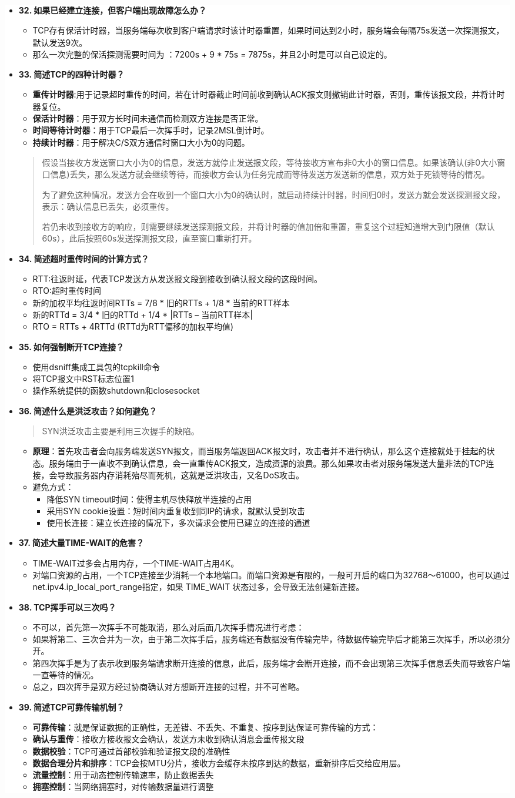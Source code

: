 * **32.	如果已经建立连接，但客户端出现故障怎么办？**
    * TCP存有保活计时器，当服务端每次收到客户端请求时该计时器重置，如果时间达到2小时，服务端会每隔75s发送一次探测报文，默认发送9次。
    * 那么一次完整的保活探测需要时间为 ：7200s + 9 * 75s = 7875s，并且2小时是可以自己设定的。

* **33.	简述TCP的四种计时器？**
    * **重传计时器**:用于记录超时重传的时间，若在计时器截止时间前收到确认ACK报文则撤销此计时器，否则，重传该报文段，并将计时器复位。
    * **保活计时器**：用于双方长时间未通信而检测双方连接是否正常。
    * **时间等待计时器**：用于TCP最后一次挥手时，记录2MSL倒计时。
    * **持续计时器**：用于解决C/S双方通信时窗口大小为0的问题。
    > 假设当接收方发送窗口大小为0的信息，发送方就停止发送报文段，等待接收方宣布非0大小的窗口信息。如果该确认(非0大小窗口信息)丢失，那么发送方就会继续等待，而接收方会认为任务完成而等待发送方发送新的信息，双方处于死锁等待的情况。
    > 
    > 为了避免这种情况，发送方会在收到一个窗口大小为0的确认时，就启动持续计时器，时间归0时，发送方就会发送探测报文段，表示：确认信息已丢失，必须重传。
    > 
    > 若仍未收到接收方的响应，则需要继续发送探测报文段，并将计时器的值加倍和重置，重复这个过程知道增大到门限值（默认60s），此后按照60s发送探测报文段，直至窗口重新打开。

* **34.	简述超时重传时间的计算方式？**
    * RTT:往返时延，代表TCP发送方从发送报文段到接收到确认报文段的这段时间。
    * RTO:超时重传时间
    * 新的加权平均往返时间RTTs = 7/8 * 旧的RTTs + 1/8 * 当前的RTT样本
    * 新的RTTd = 3/4 * 旧的RTTd + 1/4 * |RTTs – 当前RTT样本|
    * RTO = RTTs + 4RTTd (RTTd为RTT偏移的加权平均值)

* **35.	如何强制断开TCP连接？**
    * 使用dsniff集成工具包的tcpkill命令
    * 将TCP报文中RST标志位置1
    * 操作系统提供的函数shutdown和closesocket

* **36.	简述什么是洪泛攻击？如何避免？**
    > SYN洪泛攻击主要是利用三次握手的缺陷。
    * **原理**：首先攻击者会向服务端发送SYN报文，而当服务端返回ACK报文时，攻击者并不进行确认，那么这个连接就处于挂起的状态。服务端由于一直收不到确认信息，会一直重传ACK报文，造成资源的浪费。那么如果攻击者对服务端发送大量非法的TCP连接，会导致服务器内存消耗殆尽而死机，这就是泛洪攻击，又名DoS攻击。
    * 避免方式：
        + 降低SYN timeout时间：使得主机尽快释放半连接的占用
        + 采用SYN cookie设置：短时间内重复收到同IP的请求，就默认受到攻击
        + 使用长连接：建立长连接的情况下，多次请求会使用已建立的连接的通道

* **37.	简述大量TIME-WAIT的危害？**
    * TIME-WAIT过多会占用内存，一个TIME-WAIT占用4K。
    * 对端口资源的占用，一个TCP连接至少消耗一个本地端口。而端口资源是有限的，一般可开启的端口为32768～61000，也可以通过net.ipv4.ip_local_port_range指定，如果 TIME_WAIT 状态过多，会导致无法创建新连接。

* **38.	TCP挥手可以三次吗？**
    * 不可以，首先第一次挥手不可能取消，那么对后面几次挥手情况进行考虑：
    * 如果将第二、三次合并为一次，由于第二次挥手后，服务端还有数据没有传输完毕，待数据传输完毕后才能第三次挥手，所以必须分开。
    * 第四次挥手是为了表示收到服务端请求断开连接的信息，此后，服务端才会断开连接，而不会出现第三次挥手信息丢失而导致客户端一直等待的情况。
    * 总之，四次挥手是双方经过协商确认对方想断开连接的过程，并不可省略。

* **39.	简述TCP可靠传输机制？**
    * **可靠传输**：就是保证数据的正确性，无差错、不丢失、不重复、按序到达保证可靠传输的方式：
    * **确认与重传**：接收方接收报文会确认，发送方未收到确认消息会重传报文段
    * **数据校验**：TCP可通过首部校验和验证报文段的准确性
    * **数据合理分片和排序**：TCP会按MTU分片，接收方会缓存未按序到达的数据，重新排序后交给应用层。
    * **流量控制**：用于动态控制传输速率，防止数据丢失
    * **拥塞控制**：当网络拥塞时，对传输数据量进行调整
